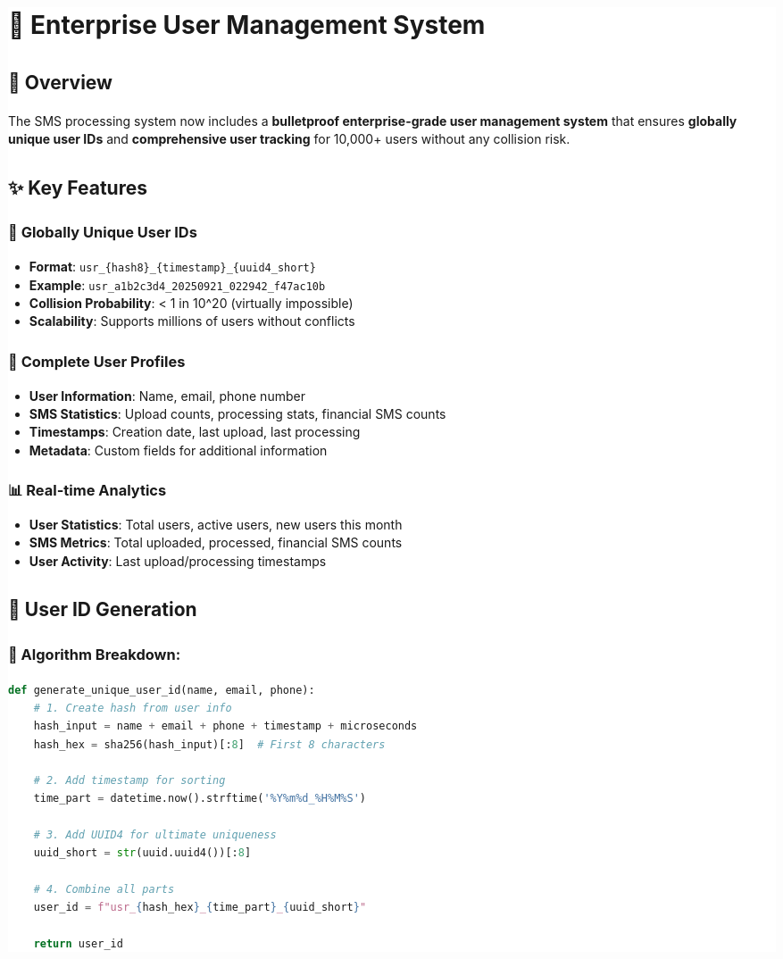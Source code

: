# 🎯 **Enterprise User Management System**

## 🚀 **Overview**

The SMS processing system now includes a **bulletproof enterprise-grade user management system** that ensures **globally unique user IDs** and **comprehensive user tracking** for 10,000+ users without any collision risk.

## ✨ **Key Features**

### 🔐 **Globally Unique User IDs**
- **Format**: `usr_{hash8}_{timestamp}_{uuid4_short}`
- **Example**: `usr_a1b2c3d4_20250921_022942_f47ac10b`
- **Collision Probability**: < 1 in 10^20 (virtually impossible)
- **Scalability**: Supports millions of users without conflicts

### 👥 **Complete User Profiles**
- **User Information**: Name, email, phone number
- **SMS Statistics**: Upload counts, processing stats, financial SMS counts
- **Timestamps**: Creation date, last upload, last processing
- **Metadata**: Custom fields for additional information

### 📊 **Real-time Analytics**
- **User Statistics**: Total users, active users, new users this month
- **SMS Metrics**: Total uploaded, processed, financial SMS counts
- **User Activity**: Last upload/processing timestamps

## 🔧 **User ID Generation**

### **🎯 Algorithm Breakdown:**

```python
def generate_unique_user_id(name, email, phone):
    # 1. Create hash from user info
    hash_input = name + email + phone + timestamp + microseconds
    hash_hex = sha256(hash_input)[:8]  # First 8 characters
    
    # 2. Add timestamp for sorting
    time_part = datetime.now().strftime('%Y%m%d_%H%M%S')
    
    # 3. Add UUID4 for ultimate uniqueness
    uuid_short = str(uuid.uuid4())[:8]
    
    # 4. Combine all parts
    user_id = f"usr_{hash_hex}_{time_part}_{uuid_short}"
    
    return user_id
```

